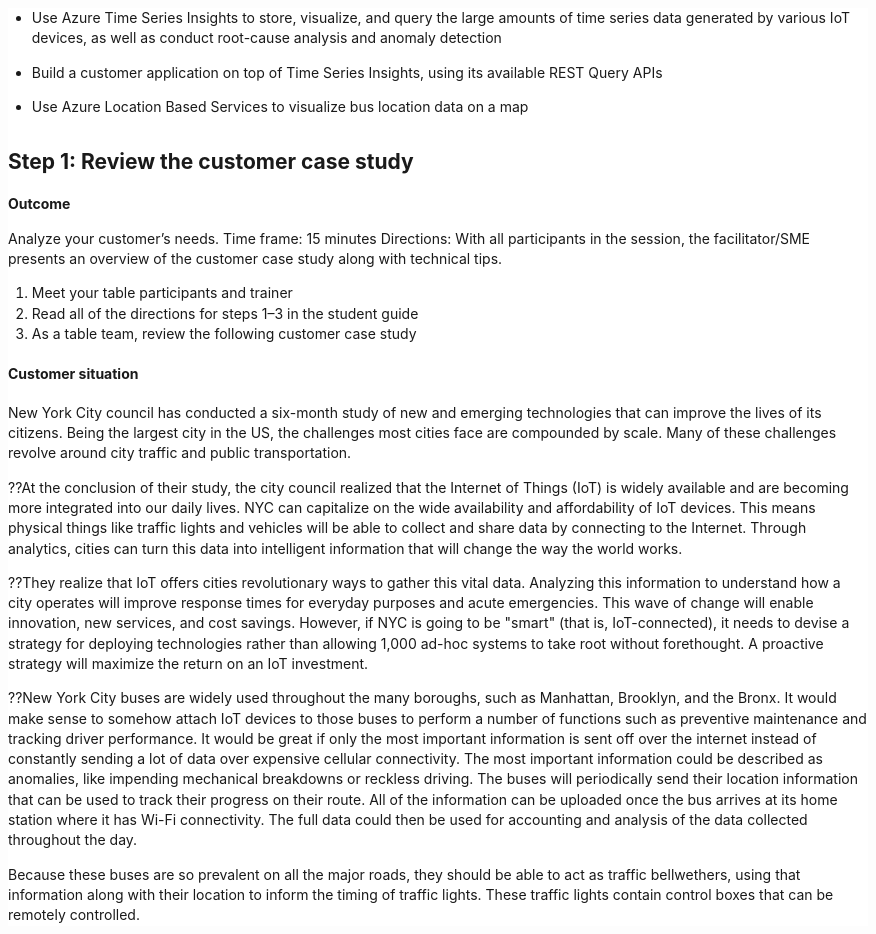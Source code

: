 -   Use Azure Time Series Insights to store, visualize, and query the large amounts of time series data generated by various IoT devices, as well as conduct root-cause analysis and anomaly detection

-   Build a customer application on top of Time Series Insights, using its available REST Query APIs

-   Use Azure Location Based Services to visualize bus location data on a map

## Step 1: Review the customer case study 

**Outcome** 

Analyze your customer’s needs.
Time frame: 15 minutes 
Directions: With all participants in the session, the facilitator/SME presents an overview of the customer case study along with technical tips. 
1.  Meet your table participants and trainer 
2.  Read all of the directions for steps 1–3 in the student guide 
3.  As a table team, review the following customer case study


#### Customer situation

New York City council has conducted a six-month study of new and emerging technologies that can improve the lives of its citizens. Being the largest city in the US, the challenges most cities face are compounded by scale. Many of these challenges revolve around city traffic and public transportation.

??At the conclusion of their study, the city council realized that the Internet of Things (IoT) is widely available and are becoming more integrated into our daily lives. NYC can capitalize on the wide availability and affordability of IoT devices. This means physical things like traffic lights and vehicles will be able to collect and share data by connecting to the Internet. Through analytics, cities can turn this data into intelligent information that will change the way the world works.

??They realize that IoT offers cities revolutionary ways to gather this vital data. Analyzing this information to understand how a city operates will improve response times for everyday purposes and acute emergencies. This wave of change will enable innovation, new services, and cost savings. However, if NYC is going to be \"smart\" (that is, IoT-connected), it needs to devise a strategy for deploying technologies rather than allowing 1,000 ad-hoc systems to take root without forethought. A proactive strategy will maximize the return on an IoT investment.

??New York City buses are widely used throughout the many boroughs, such as Manhattan, Brooklyn, and the Bronx. It would make sense to somehow attach IoT devices to those buses to perform a number of functions such as preventive maintenance and tracking driver performance. It would be great if only the most important information is sent off over the internet instead of constantly sending a lot of data over expensive cellular connectivity. The most important information could be described as anomalies, like impending mechanical breakdowns or reckless driving. The buses will periodically send their location information that can be used to track their progress on their route. All of the information can be uploaded once the bus arrives at its home station where it has Wi-Fi connectivity. The full data could then be used for accounting and analysis of the data collected throughout the day.

Because these buses are so prevalent on all the major roads, they should be able to act as traffic bellwethers, using that information along with their location to inform the timing of traffic lights. These traffic lights contain control boxes that can be remotely controlled.
